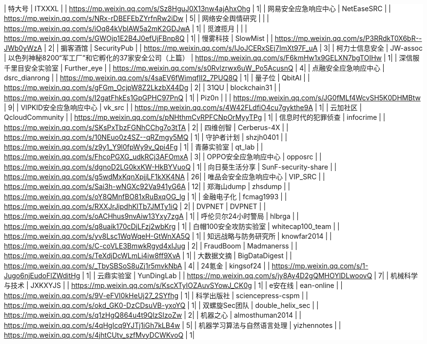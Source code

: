 | 特大号 | ITXXXL |  | https://mp.weixin.qq.com/s/Sz8HguJ0X13nw4ajAhxOhg | 1| 
| 网易安全应急响应中心 | NetEaseSRC |  | https://mp.weixin.qq.com/s/NRx-rDBEFEbZYrfnRw2iDw | 5| 
| 网络安全舆情研究 |  |  | https://mp.weixin.qq.com/s/iOq84kVblAW5a2mK2GDJwA | 1| 
| 觅渡揽月 |  |  | https://mp.weixin.qq.com/s/GWOjp1E2B4J0efUjFBnp8Q | 1| 
| 慢雾科技 | SlowMist |  | https://mp.weixin.qq.com/s/P3RRdkT0X6bR--JWb0yWzA | 2| 
| 掮客酒馆 | SecurityPub |  | https://mp.weixin.qq.com/s/IJoJCERxSEj7ImXt97F_uA | 3| 
| 柯力士信息安全 | JW-assoc | 以色列神秘8200“军工厂”和它孵化的37家安全公司（上篇） | https://mp.weixin.qq.com/s/F6kmHw1x9GELXN7bgTOIHw | 1| 
| 深信服千里目安全实验室 | Further_eye |  | https://mp.weixin.qq.com/s/s0Rvlzrwx6uW_Po5AcusnQ | 4| 
| 点融安全应急响应中心 | dsrc_dianrong |  | https://mp.weixin.qq.com/s/4saEV6fWimqfII2_7PUQ8Q | 1| 
| 量子位 | QbitAI |  | https://mp.weixin.qq.com/s/gFGm_OcjpW8Z2LkzbX44Dg | 2| 
| 31QU | blockchain31 |  | https://mp.weixin.qq.com/s/I2gatFhkEs1GpGPHC97PnQ | 1| 
| Piz0n |  |  | https://mp.weixin.qq.com/s/JG0fMLf4WcvSH5K0DHMBtw | 9| 
| VIPKID安全应急响应中心 | vk_src |  | https://mp.weixin.qq.com/s/4W42FLdfiO4cu7gykthe9A | 1| 
| 云加社区 | QcloudCommunity |  | https://mp.weixin.qq.com/s/pNHthmCvRPFCNpOrMyyTPg | 1| 
| 信息时代的犯罪侦查 | infocrime |  | https://mp.weixin.qq.com/s/SKsPxTbzFGNhCChg7o3tTA | 2| 
| 四维创智 | Cerberus-4X |  | https://mp.weixin.qq.com/s/10NEuo0z4SZ--qRZmgy5MQ | 1| 
| 守护者计划 | shzjh0401 |  | https://mp.weixin.qq.com/s/z9y1_Y9l0fpWy9v_Qpi4Fg | 1| 
| 青藤实验室 | qt_lab |  | https://mp.weixin.qq.com/s/FhcoPGXG_udkRCj3AFOmxA | 3| 
| OPPO安全应急响应中心 | opposrc |  | https://mp.weixin.qq.com/s/dgnoD2LG0kxKW-HkBYVuoQ | 1| 
| 向日葵生活分享 | SunF-security-share |  | https://mp.weixin.qq.com/s/g5wdMxKqnXpjjLF1kXK4NA | 26| 
| 唯品会安全应急响应中心 | VIP_SRC |  | https://mp.weixin.qq.com/s/Sai3h-wNGXc92Va941yG6A | 12| 
| 郑海山dump | zhsdump |  | https://mp.weixin.qq.com/s/oY8QMnfBO81xRuBxqOG_lg | 1| 
| 金融电子化 | fcmag1993 |  | https://mp.weixin.qq.com/s/RXXJrJipdhKlTb7JMTy1iQ | 2| 
| DVPNET | DVPNET |  | https://mp.weixin.qq.com/s/oACHhus9nvAiw13Yxy7zgA | 1| 
| 呼伦贝尔24小时警局 | hlbrga |  | https://mp.weixin.qq.com/s/q8uaik170cDjLFzj2wbKrg | 1| 
| 白帽100安全攻防实验室 | whitecap100_team |  | https://mp.weixin.qq.com/s/yv8Lsc1WqWqeH-GtWnXA5Q | 1| 
| 知远战略与防务研究所 | knowfar2014 |  | https://mp.weixin.qq.com/s/C-coVLE3BmwkRgyd4xIJug | 2| 
| FraudBoom | Madmanerss |  | https://mp.weixin.qq.com/s/TeXdjDcWLmLi4iw8ff9XvA | 1| 
| 大数据文摘 | BigDataDigest |  | https://mp.weixin.qq.com/s/_TbySBSoS8uZj1r5mvkNbA | 4| 
| 24氪金 | kingsof24 |  | https://mp.weixin.qq.com/s/1-Jugo6njEudoFlZWditHg | 1| 
| 云鼎实验室 | YunDingLab |  | https://mp.weixin.qq.com/s/jy8Ay4D2gQMHOYlDLwoovQ | 7| 
| 机械科学与技术 | JXKXYJS |  | https://mp.weixin.qq.com/s/KscXTyIOZAuvSYowJ_CK0g | 1| 
| e安在线 | ean-online |  | https://mp.weixin.qq.com/s/9V-eFVI0kHeUj27_2SYfhg | 1| 
| 科学出版社 | sciencepress-cspm |  | https://mp.weixin.qq.com/s/okd_GK0-DzCDsuVB-yxoYQ | 1| 
| 双螺旋Sec团队 | double_helix_sec |  | https://mp.weixin.qq.com/s/q1zHgQ864u4t9QlzSIzoZw | 2| 
| 机器之心 | almosthuman2014 |  | https://mp.weixin.qq.com/s/4qHgIcq9YJTj1iGh7kLB4w | 5| 
| 机器学习算法与自然语言处理 | yizhennotes |  | https://mp.weixin.qq.com/s/4jhtCUtv_szfMvyDCWKvoQ | 1| 